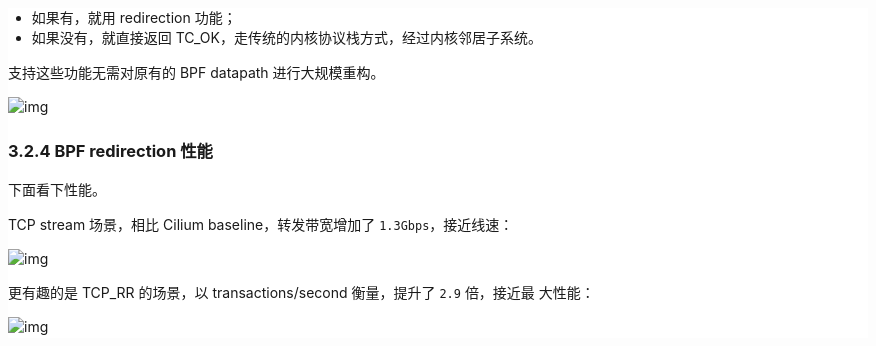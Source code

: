 - 如果有，就用 redirection 功能；
- 如果没有，就直接返回 TC_OK，走传统的内核协议栈方式，经过内核邻居子系统。

支持这些功能无需对原有的 BPF datapath 进行大规模重构。

![img](https://arthurchiao.art/assets/img/cilium-service-lb/tc-redir-helper-6.png)

### 3.2.4 BPF redirection 性能

下面看下性能。

TCP stream 场景，相比 Cilium baseline，转发带宽增加了 `1.3Gbps`，接近线速：

![img](https://arthurchiao.art/assets/img/cilium-service-lb/new-ext-perf.png)

更有趣的是 TCP_RR 的场景，以 transactions/second 衡量，提升了 `2.9` 倍，接近最 大性能：

![img](https://arthurchiao.art/assets/img/cilium-service-lb/new-ext-perf-2.png)